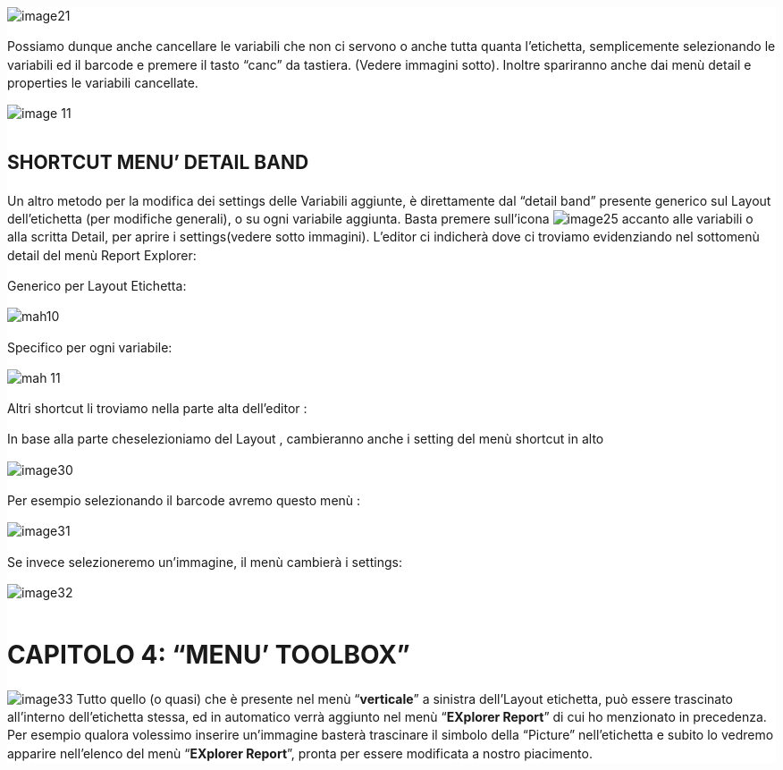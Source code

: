 ![image21](https://github.com/BBCWiki/IPos-Manuals/assets/164161230/f683ba1a-8858-424e-ac1b-323262028429)

Possiamo dunque anche cancellare le variabili che non ci servono o anche tutta quanta l’etichetta, semplicemente selezionando le variabili ed il barcode e premere il tasto “canc” da tastiera. (Vedere immagini sotto).
Inoltre spariranno anche dai menù detail e properties le variabili cancellate.

![image 11](https://github.com/BBCWiki/IPos-Manuals/assets/164161230/ecaea1a5-cee5-417b-a87c-54e5e99c6488)


## SHORTCUT MENU’ DETAIL BAND

Un altro metodo per la modifica dei settings delle Variabili aggiunte, è direttamente dal “detail band” presente generico sul Layout dell’etichetta (per modifiche generali), o su ogni variabile aggiunta.
Basta premere sull’icona ![image25](https://github.com/BBCWiki/IPos-Manuals/assets/164161230/f67046c1-23d7-472e-bc33-8cd334f062a1) accanto alle variabili o alla scritta Detail, per aprire i settings(vedere sotto immagini).
L’editor ci indicherà dove ci troviamo evidenziando nel sottomenù detail del menù Report Explorer:

Generico per Layout Etichetta:

![mah10](https://github.com/BBCWiki/IPos-Manuals/assets/164161230/2344f40a-ead9-4265-9b27-1129f2649084)

Specifico per ogni variabile:

![mah 11](https://github.com/BBCWiki/IPos-Manuals/assets/164161230/e5d8d7a5-1ea1-432b-9898-4af0819d3079)

Altri shortcut li troviamo nella parte alta dell’editor :

In base alla parte cheselezioniamo del Layout , cambieranno anche i setting del menù shortcut in alto

![image30](https://github.com/BBCWiki/IPos-Manuals/assets/164161230/251dc30a-a838-48ba-8d7e-1d1564b23657)

Per esempio selezionando il barcode avremo questo menù :

![image31](https://github.com/BBCWiki/IPos-Manuals/assets/164161230/7cdf7560-5d6a-4ab2-a36c-2a08b2136aae)

Se invece selezioneremo un’immagine, il menù cambierà i settings:

![image32](https://github.com/BBCWiki/IPos-Manuals/assets/164161230/5a52ce72-1a5f-41b1-b3df-9d140742cafd)

# CAPITOLO 4: “MENU’ TOOLBOX”


![image33](https://github.com/BBCWiki/IPos-Manuals/assets/164161230/384886c9-829c-4a71-a2de-2d029cec2944)
Tutto quello (o quasi) che è presente nel menù “**verticale**” a sinistra dell’Layout etichetta, può essere trascinato all’interno dell’etichetta stessa, ed in automatico verrà aggiunto nel menù “**EXplorer Report**” di cui ho menzionato in precedenza. Per esempio qualora volessimo inserire un’immagine basterà trascinare il simbolo della “Picture” nell’etichetta e subito lo vedremo apparire nell’elenco del menù “**EXplorer Report**”, pronta per essere modificata a nostro
piacimento.
